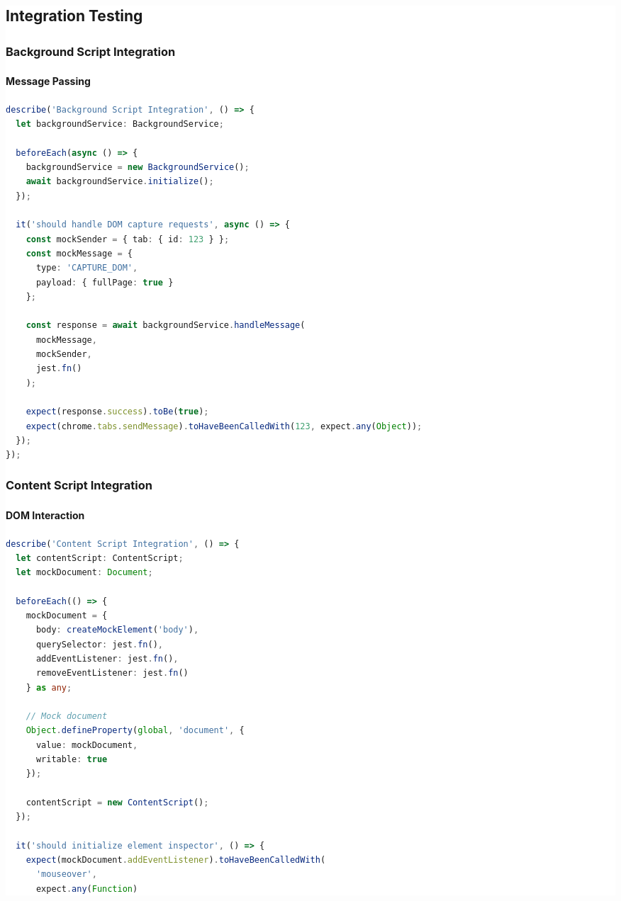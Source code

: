 
## Integration Testing

### Background Script Integration

#### Message Passing
```typescript
describe('Background Script Integration', () => {
  let backgroundService: BackgroundService;

  beforeEach(async () => {
    backgroundService = new BackgroundService();
    await backgroundService.initialize();
  });

  it('should handle DOM capture requests', async () => {
    const mockSender = { tab: { id: 123 } };
    const mockMessage = {
      type: 'CAPTURE_DOM',
      payload: { fullPage: true }
    };

    const response = await backgroundService.handleMessage(
      mockMessage,
      mockSender,
      jest.fn()
    );

    expect(response.success).toBe(true);
    expect(chrome.tabs.sendMessage).toHaveBeenCalledWith(123, expect.any(Object));
  });
});
```

### Content Script Integration

#### DOM Interaction
```typescript
describe('Content Script Integration', () => {
  let contentScript: ContentScript;
  let mockDocument: Document;

  beforeEach(() => {
    mockDocument = {
      body: createMockElement('body'),
      querySelector: jest.fn(),
      addEventListener: jest.fn(),
      removeEventListener: jest.fn()
    } as any;

    // Mock document
    Object.defineProperty(global, 'document', {
      value: mockDocument,
      writable: true
    });

    contentScript = new ContentScript();
  });

  it('should initialize element inspector', () => {
    expect(mockDocument.addEventListener).toHaveBeenCalledWith(
      'mouseover',
      expect.any(Function)
```